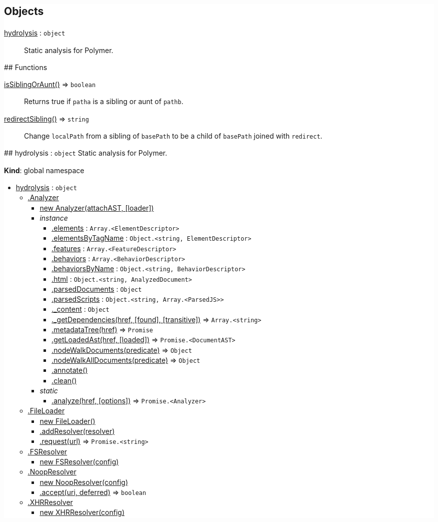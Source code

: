 ## Objects
<dl>
<dt><a href="#hydrolysis">hydrolysis</a> : <code>object</code></dt>
<dd><p>Static analysis for Polymer.</p>
</dd>
</dl>
## Functions
<dl>
<dt><a href="#isSiblingOrAunt">isSiblingOrAunt()</a> ⇒ <code>boolean</code></dt>
<dd><p>Returns true if <code>patha</code> is a sibling or aunt of <code>pathb</code>.</p>
</dd>
<dt><a href="#redirectSibling">redirectSibling()</a> ⇒ <code>string</code></dt>
<dd><p>Change <code>localPath</code> from a sibling of <code>basePath</code> to be a child of
<code>basePath</code> joined with <code>redirect</code>.</p>
</dd>
</dl>
<a name="hydrolysis"></a>
## hydrolysis : <code>object</code>
Static analysis for Polymer.

**Kind**: global namespace

* [hydrolysis](#hydrolysis) : <code>object</code>
  * [.Analyzer](#hydrolysis.Analyzer)
    * [new Analyzer(attachAST, [loader])](#new_hydrolysis.Analyzer_new)
    * _instance_
      * [.elements](#hydrolysis.Analyzer+elements) : <code>Array.&lt;ElementDescriptor&gt;</code>
      * [.elementsByTagName](#hydrolysis.Analyzer+elementsByTagName) : <code>Object.&lt;string, ElementDescriptor&gt;</code>
      * [.features](#hydrolysis.Analyzer+features) : <code>Array.&lt;FeatureDescriptor&gt;</code>
      * [.behaviors](#hydrolysis.Analyzer+behaviors) : <code>Array.&lt;BehaviorDescriptor&gt;</code>
      * [.behaviorsByName](#hydrolysis.Analyzer+behaviorsByName) : <code>Object.&lt;string, BehaviorDescriptor&gt;</code>
      * [.html](#hydrolysis.Analyzer+html) : <code>Object.&lt;string, AnalyzedDocument&gt;</code>
      * [.parsedDocuments](#hydrolysis.Analyzer+parsedDocuments) : <code>Object</code>
      * [.parsedScripts](#hydrolysis.Analyzer+parsedScripts) : <code>Object.&lt;string, Array.&lt;ParsedJS&gt;&gt;</code>
      * [._content](#hydrolysis.Analyzer+_content) : <code>Object</code>
      * [._getDependencies(href, [found], [transitive])](#hydrolysis.Analyzer+_getDependencies) ⇒ <code>Array.&lt;string&gt;</code>
      * [.metadataTree(href)](#hydrolysis.Analyzer+metadataTree) ⇒ <code>Promise</code>
      * [.getLoadedAst(href, [loaded])](#hydrolysis.Analyzer+getLoadedAst) ⇒ <code>Promise.&lt;DocumentAST&gt;</code>
      * [.nodeWalkDocuments(predicate)](#hydrolysis.Analyzer+nodeWalkDocuments) ⇒ <code>Object</code>
      * [.nodeWalkAllDocuments(predicate)](#hydrolysis.Analyzer+nodeWalkAllDocuments) ⇒ <code>Object</code>
      * [.annotate()](#hydrolysis.Analyzer+annotate)
      * [.clean()](#hydrolysis.Analyzer+clean)
    * _static_
      * [.analyze(href, [options])](#hydrolysis.Analyzer.analyze) ⇒ <code>Promise.&lt;Analyzer&gt;</code>
  * [.FileLoader](#hydrolysis.FileLoader)
    * [new FileLoader()](#new_hydrolysis.FileLoader_new)
    * [.addResolver(resolver)](#hydrolysis.FileLoader+addResolver)
    * [.request(url)](#hydrolysis.FileLoader+request) ⇒ <code>Promise.&lt;string&gt;</code>
  * [.FSResolver](#hydrolysis.FSResolver)
    * [new FSResolver(config)](#new_hydrolysis.FSResolver_new)
  * [.NoopResolver](#hydrolysis.NoopResolver)
    * [new NoopResolver(config)](#new_hydrolysis.NoopResolver_new)
    * [.accept(uri, deferred)](#hydrolysis.NoopResolver+accept) ⇒ <code>boolean</code>
  * [.XHRResolver](#hydrolysis.XHRResolver)
    * [new XHRResolver(config)](#new_hydrolysis.XHRResolver_new)